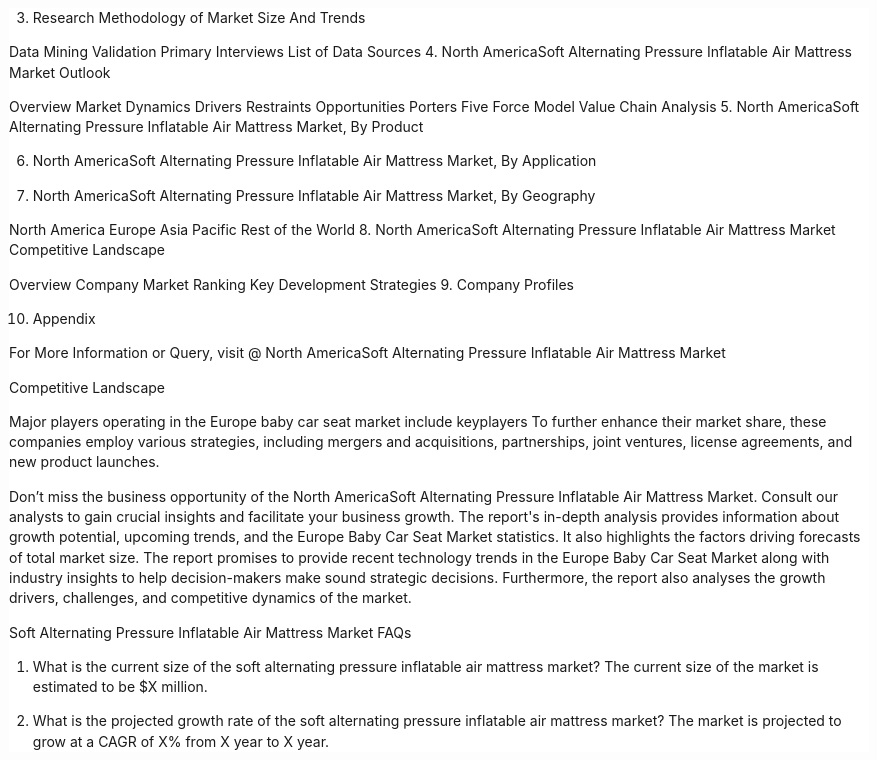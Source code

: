 3. Research Methodology of Market Size And Trends

Data Mining
Validation
Primary Interviews
List of Data Sources
4. North AmericaSoft Alternating Pressure Inflatable Air Mattress Market Outlook

Overview
Market Dynamics
Drivers
Restraints
Opportunities
Porters Five Force Model
Value Chain Analysis
5. North AmericaSoft Alternating Pressure Inflatable Air Mattress Market, By Product

6. North AmericaSoft Alternating Pressure Inflatable Air Mattress Market, By Application

7. North AmericaSoft Alternating Pressure Inflatable Air Mattress Market, By Geography

North America
Europe
Asia Pacific
Rest of the World
8. North AmericaSoft Alternating Pressure Inflatable Air Mattress Market Competitive Landscape

Overview
Company Market Ranking
Key Development Strategies
9. Company Profiles

10. Appendix

For More Information or Query, visit @ North AmericaSoft Alternating Pressure Inflatable Air Mattress Market

Competitive Landscape

Major players operating in the Europe baby car seat market include keyplayers To further enhance their market share, these companies employ various strategies, including mergers and acquisitions, partnerships, joint ventures, license agreements, and new product launches.

Don’t miss the business opportunity of the North AmericaSoft Alternating Pressure Inflatable Air Mattress Market. Consult our analysts to gain crucial insights and facilitate your business growth.
The report's in-depth analysis provides information about growth potential, upcoming trends, and the Europe Baby Car Seat Market statistics. It also highlights the factors driving forecasts of total market size. The report promises to provide recent technology trends in the Europe Baby Car Seat Market along with industry insights to help decision-makers make sound strategic decisions. Furthermore, the report also analyses the growth drivers, challenges, and competitive dynamics of the market.

Soft Alternating Pressure Inflatable Air Mattress Market FAQs
1. What is the current size of the soft alternating pressure inflatable air mattress market?
The current size of the market is estimated to be $X million.

2. What is the projected growth rate of the soft alternating pressure inflatable air mattress market?
The market is projected to grow at a CAGR of X% from X year to X year.

